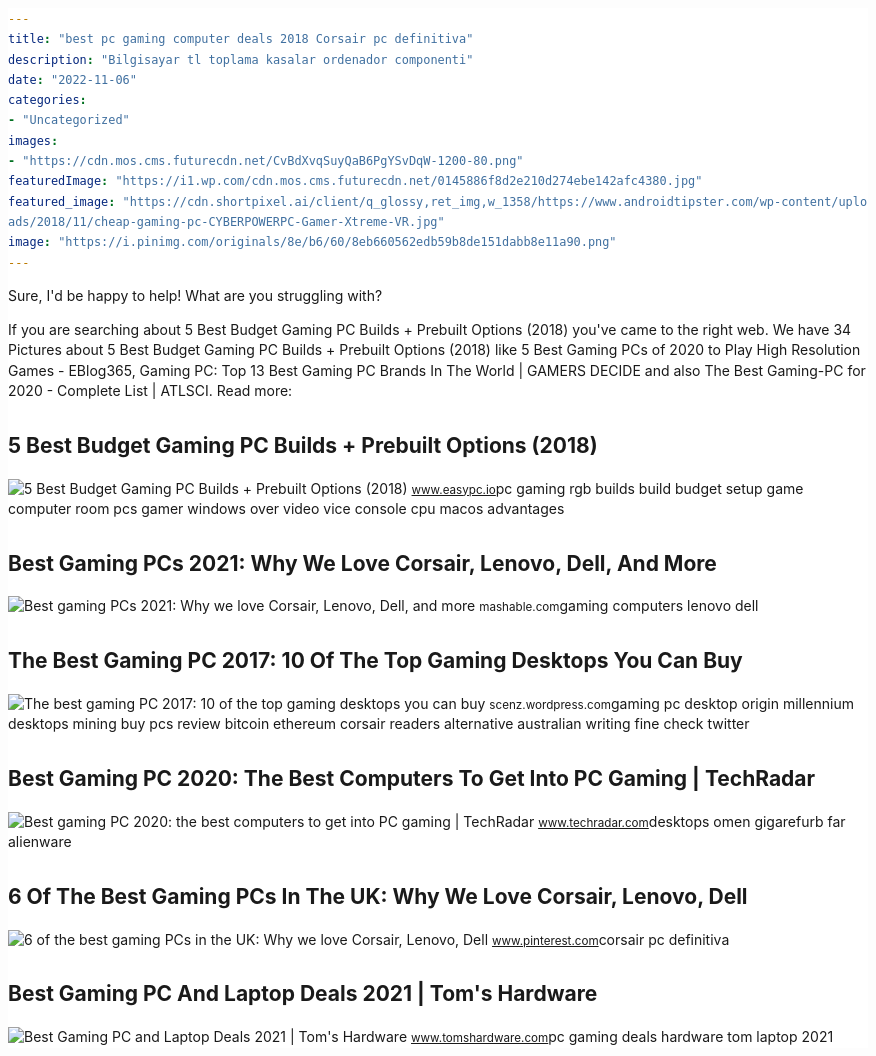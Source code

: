 ```yaml
---
title: "best pc gaming computer deals 2018 Corsair pc definitiva"
description: "Bilgisayar tl toplama kasalar ordenador componenti"
date: "2022-11-06"
categories:
- "Uncategorized"
images:
- "https://cdn.mos.cms.futurecdn.net/CvBdXvqSuyQaB6PgYSvDqW-1200-80.png"
featuredImage: "https://i1.wp.com/cdn.mos.cms.futurecdn.net/0145886f8d2e210d274ebe142afc4380.jpg"
featured_image: "https://cdn.shortpixel.ai/client/q_glossy,ret_img,w_1358/https://www.androidtipster.com/wp-content/uploads/2018/11/cheap-gaming-pc-CYBERPOWERPC-Gamer-Xtreme-VR.jpg"
image: "https://i.pinimg.com/originals/8e/b6/60/8eb660562edb59b8de151dabb8e11a90.png"
---
```


Sure, I'd be happy to help! What are you struggling with?

If you are searching about 5 Best Budget Gaming PC Builds + Prebuilt Options (2018) you've came to the right web. We have 34 Pictures about 5 Best Budget Gaming PC Builds + Prebuilt Options (2018) like 5 Best Gaming PCs of 2020 to Play High Resolution Games - EBlog365, Gaming PC: Top 13 Best Gaming PC Brands In The World | GAMERS DECIDE and also The Best Gaming-PC for 2020 - Complete List | ATLSCI. Read more:

5 Best Budget Gaming PC Builds + Prebuilt Options (2018)
--------------------------------------------------------

 ![5 Best Budget Gaming PC Builds + Prebuilt Options (2018)](https://www.easypc.io/img/misc/gamingpc.jpg) <small>www.easypc.io</small>pc gaming rgb builds build budget setup game computer room pcs gamer windows over video vice console cpu macos advantages

Best Gaming PCs 2021: Why We Love Corsair, Lenovo, Dell, And More
-----------------------------------------------------------------

 ![Best gaming PCs 2021: Why we love Corsair, Lenovo, Dell, and more](https://mondrian.mashable.com/2020%252F07%252F10%252F49%252F491b0d98c56b41ecabc838f084619363.b8463.png%252F1200x630.png?signature=gL_tFWMmlb11XHvG42gPnAA3G60=) <small>mashable.com</small>gaming computers lenovo dell

The Best Gaming PC 2017: 10 Of The Top Gaming Desktops You Can Buy
------------------------------------------------------------------

 ![The best gaming PC 2017: 10 of the top gaming desktops you can buy](http://ift.tt/2dM9yja) <small>scenz.wordpress.com</small>gaming pc desktop origin millennium desktops mining buy pcs review bitcoin ethereum corsair readers alternative australian writing fine check twitter

Best Gaming PC 2020: The Best Computers To Get Into PC Gaming | TechRadar
-------------------------------------------------------------------------

 ![Best gaming PC 2020: the best computers to get into PC gaming | TechRadar](https://cdn.mos.cms.futurecdn.net/dsF2ajppRVMQtmU9KsnMSj.jpg) <small>www.techradar.com</small>desktops omen gigarefurb far alienware

6 Of The Best Gaming PCs In The UK: Why We Love Corsair, Lenovo, Dell
---------------------------------------------------------------------

 ![6 of the best gaming PCs in the UK: Why we love Corsair, Lenovo, Dell](https://i.pinimg.com/originals/8e/b6/60/8eb660562edb59b8de151dabb8e11a90.png) <small>www.pinterest.com</small>corsair pc definitiva

Best Gaming PC And Laptop Deals 2021 | Tom's Hardware
-----------------------------------------------------

 ![Best Gaming PC and Laptop Deals 2021 | Tom's Hardware](https://cdn.mos.cms.futurecdn.net/CvBdXvqSuyQaB6PgYSvDqW-1200-80.png) <small>www.tomshardware.com</small>pc gaming deals hardware tom laptop 2021
